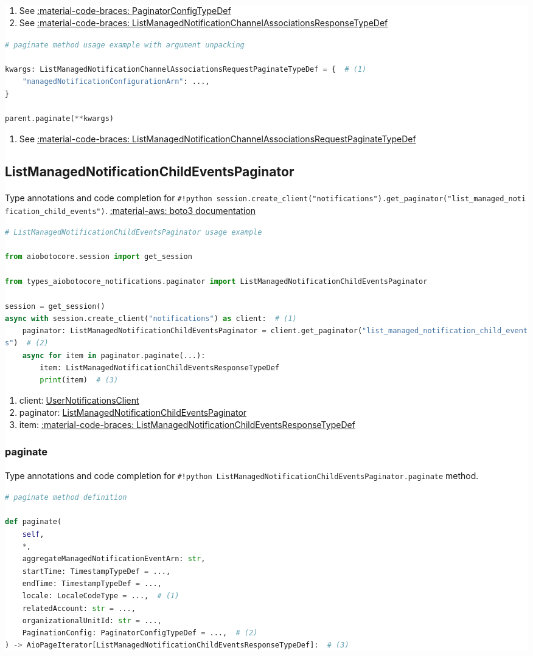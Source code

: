 1. See [:material-code-braces: PaginatorConfigTypeDef](./type_defs.md#paginatorconfigtypedef) 
2. See [:material-code-braces: ListManagedNotificationChannelAssociationsResponseTypeDef](./type_defs.md#listmanagednotificationchannelassociationsresponsetypedef) 


```python
# paginate method usage example with argument unpacking

kwargs: ListManagedNotificationChannelAssociationsRequestPaginateTypeDef = {  # (1)
    "managedNotificationConfigurationArn": ...,
}

parent.paginate(**kwargs)
```

1. See [:material-code-braces: ListManagedNotificationChannelAssociationsRequestPaginateTypeDef](./type_defs.md#listmanagednotificationchannelassociationsrequestpaginatetypedef) 
## ListManagedNotificationChildEventsPaginator

Type annotations and code completion for `#!python session.create_client("notifications").get_paginator("list_managed_notification_child_events")`.
[:material-aws: boto3 documentation](https://boto3.amazonaws.com/v1/documentation/api/latest/reference/services/notifications/paginator/ListManagedNotificationChildEvents.html#UserNotifications.Paginator.ListManagedNotificationChildEvents)

```python
# ListManagedNotificationChildEventsPaginator usage example

from aiobotocore.session import get_session

from types_aiobotocore_notifications.paginator import ListManagedNotificationChildEventsPaginator

session = get_session()
async with session.create_client("notifications") as client:  # (1)
    paginator: ListManagedNotificationChildEventsPaginator = client.get_paginator("list_managed_notification_child_events")  # (2)
    async for item in paginator.paginate(...):
        item: ListManagedNotificationChildEventsResponseTypeDef
        print(item)  # (3)
```

1. client: [UserNotificationsClient](./client.md)
2. paginator: [ListManagedNotificationChildEventsPaginator](./paginators.md#listmanagednotificationchildeventspaginator)
3. item: [:material-code-braces: ListManagedNotificationChildEventsResponseTypeDef](./type_defs.md#listmanagednotificationchildeventsresponsetypedef) 


### paginate

Type annotations and code completion for `#!python ListManagedNotificationChildEventsPaginator.paginate` method.

```python
# paginate method definition

def paginate(
    self,
    *,
    aggregateManagedNotificationEventArn: str,
    startTime: TimestampTypeDef = ...,
    endTime: TimestampTypeDef = ...,
    locale: LocaleCodeType = ...,  # (1)
    relatedAccount: str = ...,
    organizationalUnitId: str = ...,
    PaginationConfig: PaginatorConfigTypeDef = ...,  # (2)
) -> AioPageIterator[ListManagedNotificationChildEventsResponseTypeDef]:  # (3)
```